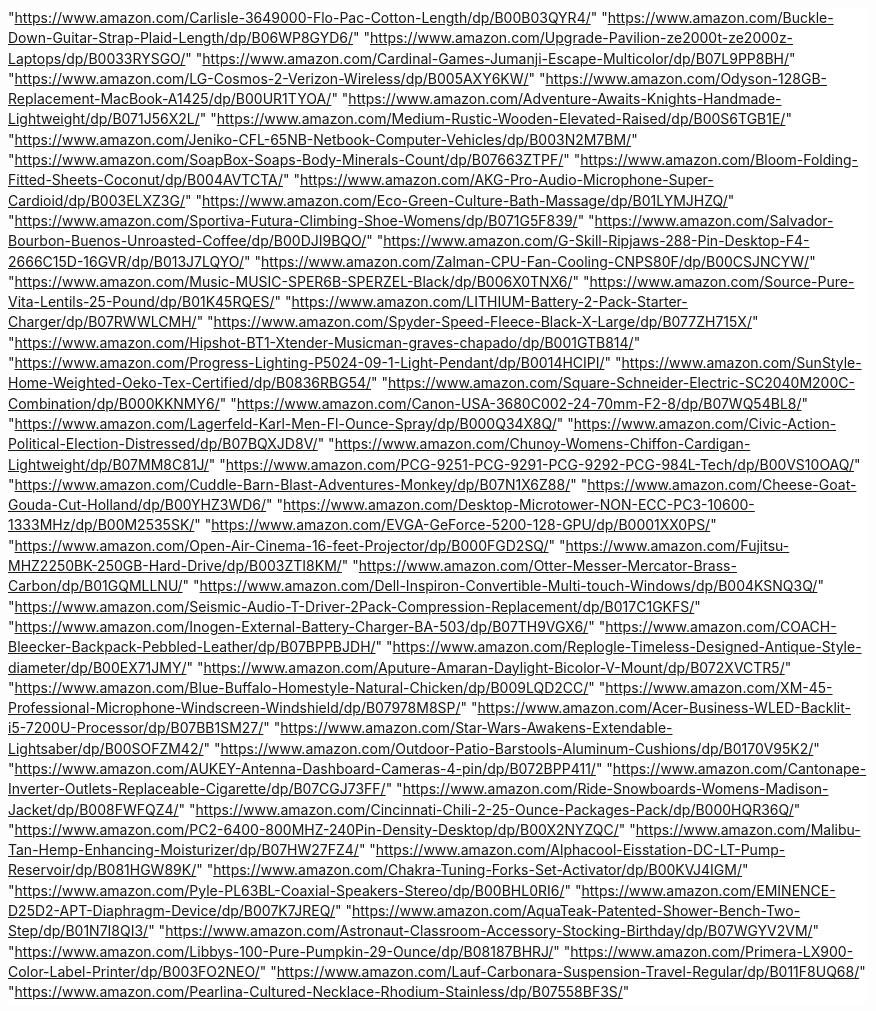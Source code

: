 "https://www.amazon.com/Carlisle-3649000-Flo-Pac-Cotton-Length/dp/B00B03QYR4/"
"https://www.amazon.com/Buckle-Down-Guitar-Strap-Plaid-Length/dp/B06WP8GYD6/"
"https://www.amazon.com/Upgrade-Pavilion-ze2000t-ze2000z-Laptops/dp/B0033RYSGO/"
"https://www.amazon.com/Cardinal-Games-Jumanji-Escape-Multicolor/dp/B07L9PP8BH/"
"https://www.amazon.com/LG-Cosmos-2-Verizon-Wireless/dp/B005AXY6KW/"
"https://www.amazon.com/Odyson-128GB-Replacement-MacBook-A1425/dp/B00UR1TYOA/"
"https://www.amazon.com/Adventure-Awaits-Knights-Handmade-Lightweight/dp/B071J56X2L/"
"https://www.amazon.com/Medium-Rustic-Wooden-Elevated-Raised/dp/B00S6TGB1E/"
"https://www.amazon.com/Jeniko-CFL-65NB-Netbook-Computer-Vehicles/dp/B003N2M7BM/"
"https://www.amazon.com/SoapBox-Soaps-Body-Minerals-Count/dp/B07663ZTPF/"
"https://www.amazon.com/Bloom-Folding-Fitted-Sheets-Coconut/dp/B004AVTCTA/"
"https://www.amazon.com/AKG-Pro-Audio-Microphone-Super-Cardioid/dp/B003ELXZ3G/"
"https://www.amazon.com/Eco-Green-Culture-Bath-Massage/dp/B01LYMJHZQ/"
"https://www.amazon.com/Sportiva-Futura-Climbing-Shoe-Womens/dp/B071G5F839/"
"https://www.amazon.com/Salvador-Bourbon-Buenos-Unroasted-Coffee/dp/B00DJI9BQO/"
"https://www.amazon.com/G-Skill-Ripjaws-288-Pin-Desktop-F4-2666C15D-16GVR/dp/B013J7LQYO/"
"https://www.amazon.com/Zalman-CPU-Fan-Cooling-CNPS80F/dp/B00CSJNCYW/"
"https://www.amazon.com/Music-MUSIC-SPER6B-SPERZEL-Black/dp/B006X0TNX6/"
"https://www.amazon.com/Source-Pure-Vita-Lentils-25-Pound/dp/B01K45RQES/"
"https://www.amazon.com/LITHIUM-Battery-2-Pack-Starter-Charger/dp/B07RWWLCMH/"
"https://www.amazon.com/Spyder-Speed-Fleece-Black-X-Large/dp/B077ZH715X/"
"https://www.amazon.com/Hipshot-BT1-Xtender-Musicman-graves-chapado/dp/B001GTB814/"
"https://www.amazon.com/Progress-Lighting-P5024-09-1-Light-Pendant/dp/B0014HCIPI/"
"https://www.amazon.com/SunStyle-Home-Weighted-Oeko-Tex-Certified/dp/B0836RBG54/"
"https://www.amazon.com/Square-Schneider-Electric-SC2040M200C-Combination/dp/B000KKNMY6/"
"https://www.amazon.com/Canon-USA-3680C002-24-70mm-F2-8/dp/B07WQ54BL8/"
"https://www.amazon.com/Lagerfeld-Karl-Men-Fl-Ounce-Spray/dp/B000Q34X8Q/"
"https://www.amazon.com/Civic-Action-Political-Election-Distressed/dp/B07BQXJD8V/"
"https://www.amazon.com/Chunoy-Womens-Chiffon-Cardigan-Lightweight/dp/B07MM8C81J/"
"https://www.amazon.com/PCG-9251-PCG-9291-PCG-9292-PCG-984L-Tech/dp/B00VS10OAQ/"
"https://www.amazon.com/Cuddle-Barn-Blast-Adventures-Monkey/dp/B07N1X6Z88/"
"https://www.amazon.com/Cheese-Goat-Gouda-Cut-Holland/dp/B00YHZ3WD6/"
"https://www.amazon.com/Desktop-Microtower-NON-ECC-PC3-10600-1333MHz/dp/B00M2535SK/"
"https://www.amazon.com/EVGA-GeForce-5200-128-GPU/dp/B0001XX0PS/"
"https://www.amazon.com/Open-Air-Cinema-16-feet-Projector/dp/B000FGD2SQ/"
"https://www.amazon.com/Fujitsu-MHZ2250BK-250GB-Hard-Drive/dp/B003ZTI8KM/"
"https://www.amazon.com/Otter-Messer-Mercator-Brass-Carbon/dp/B01GQMLLNU/"
"https://www.amazon.com/Dell-Inspiron-Convertible-Multi-touch-Windows/dp/B004KSNQ3Q/"
"https://www.amazon.com/Seismic-Audio-T-Driver-2Pack-Compression-Replacement/dp/B017C1GKFS/"
"https://www.amazon.com/Inogen-External-Battery-Charger-BA-503/dp/B07TH9VGX6/"
"https://www.amazon.com/COACH-Bleecker-Backpack-Pebbled-Leather/dp/B07BPPBJDH/"
"https://www.amazon.com/Replogle-Timeless-Designed-Antique-Style-diameter/dp/B00EX71JMY/"
"https://www.amazon.com/Aputure-Amaran-Daylight-Bicolor-V-Mount/dp/B072XVCTR5/"
"https://www.amazon.com/Blue-Buffalo-Homestyle-Natural-Chicken/dp/B009LQD2CC/"
"https://www.amazon.com/XM-45-Professional-Microphone-Windscreen-Windshield/dp/B07978M8SP/"
"https://www.amazon.com/Acer-Business-WLED-Backlit-i5-7200U-Processor/dp/B07BB1SM27/"
"https://www.amazon.com/Star-Wars-Awakens-Extendable-Lightsaber/dp/B00SOFZM42/"
"https://www.amazon.com/Outdoor-Patio-Barstools-Aluminum-Cushions/dp/B0170V95K2/"
"https://www.amazon.com/AUKEY-Antenna-Dashboard-Cameras-4-pin/dp/B072BPP411/"
"https://www.amazon.com/Cantonape-Inverter-Outlets-Replaceable-Cigarette/dp/B07CGJ73FF/"
"https://www.amazon.com/Ride-Snowboards-Womens-Madison-Jacket/dp/B008FWFQZ4/"
"https://www.amazon.com/Cincinnati-Chili-2-25-Ounce-Packages-Pack/dp/B000HQR36Q/"
"https://www.amazon.com/PC2-6400-800MHZ-240Pin-Density-Desktop/dp/B00X2NYZQC/"
"https://www.amazon.com/Malibu-Tan-Hemp-Enhancing-Moisturizer/dp/B07HW27FZ4/"
"https://www.amazon.com/Alphacool-Eisstation-DC-LT-Pump-Reservoir/dp/B081HGW89K/"
"https://www.amazon.com/Chakra-Tuning-Forks-Set-Activator/dp/B00KVJ4IGM/"
"https://www.amazon.com/Pyle-PL63BL-Coaxial-Speakers-Stereo/dp/B00BHL0RI6/"
"https://www.amazon.com/EMINENCE-D25D2-APT-Diaphragm-Device/dp/B007K7JREQ/"
"https://www.amazon.com/AquaTeak-Patented-Shower-Bench-Two-Step/dp/B01N7I8QI3/"
"https://www.amazon.com/Astronaut-Classroom-Accessory-Stocking-Birthday/dp/B07WGYV2VM/"
"https://www.amazon.com/Libbys-100-Pure-Pumpkin-29-Ounce/dp/B08187BHRJ/"
"https://www.amazon.com/Primera-LX900-Color-Label-Printer/dp/B003FO2NEO/"
"https://www.amazon.com/Lauf-Carbonara-Suspension-Travel-Regular/dp/B011F8UQ68/"
"https://www.amazon.com/Pearlina-Cultured-Necklace-Rhodium-Stainless/dp/B07558BF3S/"